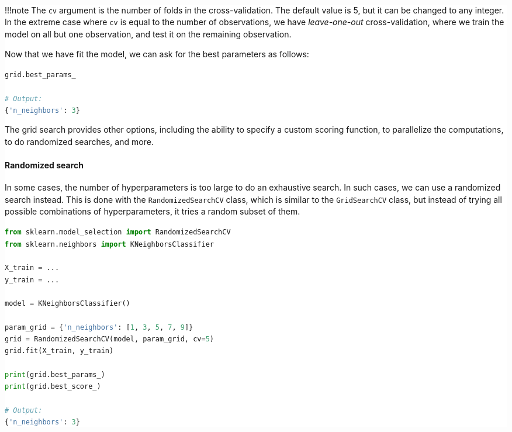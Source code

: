 !!!note
    The `cv` argument is the number of folds in the cross-validation. The default value is 5, but it can be changed
    to any integer. In the extreme case where `cv` is equal to the number of observations, we have _leave-one-out_
    cross-validation, where we train the model on all but one observation, and test it on the remaining observation.

Now that we have fit the model, we can ask for the best parameters as follows:

```python
grid.best_params_

# Output:
{'n_neighbors': 3}
```

The grid search provides other options, including the ability to specify a custom scoring function, 
to parallelize the computations, to do randomized searches, and more.

#### Randomized search

In some cases, the number of hyperparameters is too large to do an exhaustive search. In such cases, we can use
a randomized search instead. This is done with the `RandomizedSearchCV` class, which is similar to the `GridSearchCV`
class, but instead of trying all possible combinations of hyperparameters, it tries a random subset of them.

```python
from sklearn.model_selection import RandomizedSearchCV
from sklearn.neighbors import KNeighborsClassifier

X_train = ...
y_train = ...

model = KNeighborsClassifier()

param_grid = {'n_neighbors': [1, 3, 5, 7, 9]}
grid = RandomizedSearchCV(model, param_grid, cv=5)
grid.fit(X_train, y_train)

print(grid.best_params_)
print(grid.best_score_)

# Output:
{'n_neighbors': 3}
```